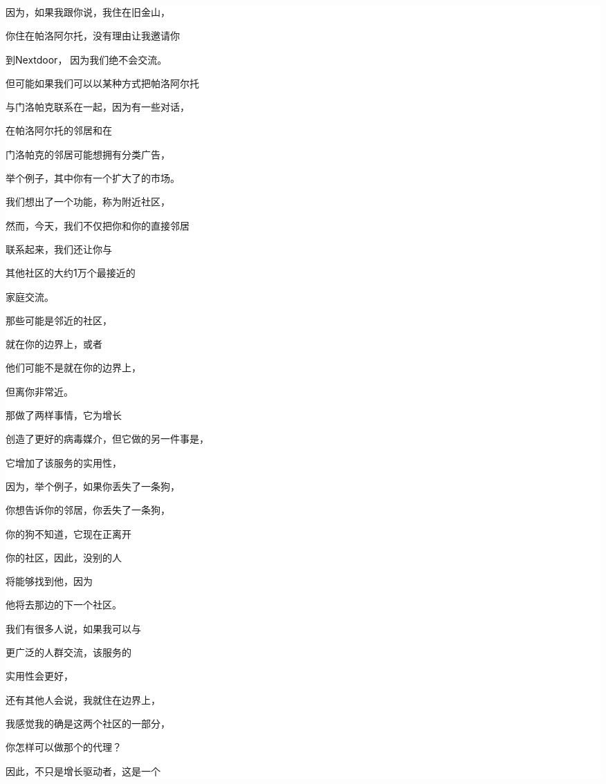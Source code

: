 因为，如果我跟你说，我住在旧金山，

你住在帕洛阿尔托，没有理由让我邀请你

到Nextdoor， 因为我们绝不会交流。

但可能如果我们可以以某种方式把帕洛阿尔托

与门洛帕克联系在一起，因为有一些对话，

在帕洛阿尔托的邻居和在

门洛帕克的邻居可能想拥有分类广告，

举个例子，其中你有一个扩大了的市场。

我们想出了一个功能，称为附近社区，

然而，今天，我们不仅把你和你的直接邻居

联系起来，我们还让你与

其他社区的大约1万个最接近的

家庭交流。

那些可能是邻近的社区，

就在你的边界上，或者

他们可能不是就在你的边界上，

但离你非常近。

那做了两样事情，它为增长

创造了更好的病毒媒介，但它做的另一件事是，

它增加了该服务的实用性，

因为，举个例子，如果你丢失了一条狗，

你想告诉你的邻居，你丢失了一条狗，

你的狗不知道，它现在正离开

你的社区，因此，没别的人

将能够找到他，因为

他将去那边的下一个社区。

我们有很多人说，如果我可以与

更广泛的人群交流，该服务的

实用性会更好，

还有其他人会说，我就住在边界上，

我感觉我的确是这两个社区的一部分，

你怎样可以做那个的代理？

因此，不只是增长驱动者，这是一个
